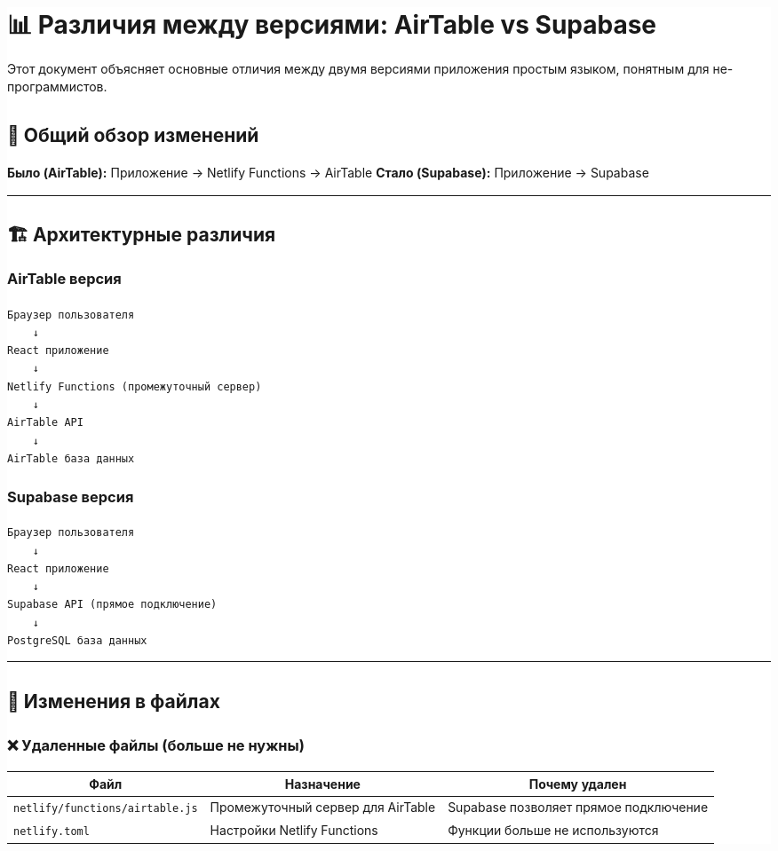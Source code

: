 # 📊 Различия между версиями: AirTable vs Supabase

Этот документ объясняет основные отличия между двумя версиями приложения простым языком, понятным для не-программистов.

## 🔄 Общий обзор изменений

**Было (AirTable):** Приложение → Netlify Functions → AirTable
**Стало (Supabase):** Приложение → Supabase

---

## 🏗 Архитектурные различия

### AirTable версия
```
Браузер пользователя
    ↓
React приложение
    ↓
Netlify Functions (промежуточный сервер)
    ↓
AirTable API
    ↓
AirTable база данных
```

### Supabase версия
```
Браузер пользователя
    ↓
React приложение
    ↓
Supabase API (прямое подключение)
    ↓
PostgreSQL база данных
```

---

## 📁 Изменения в файлах

### ❌ Удаленные файлы (больше не нужны)

| Файл | Назначение | Почему удален |
|------|------------|---------------|
| `netlify/functions/airtable.js` | Промежуточный сервер для AirTable | Supabase позволяет прямое подключение |
| `netlify.toml` | Настройки Netlify Functions | Функции больше не используются |
